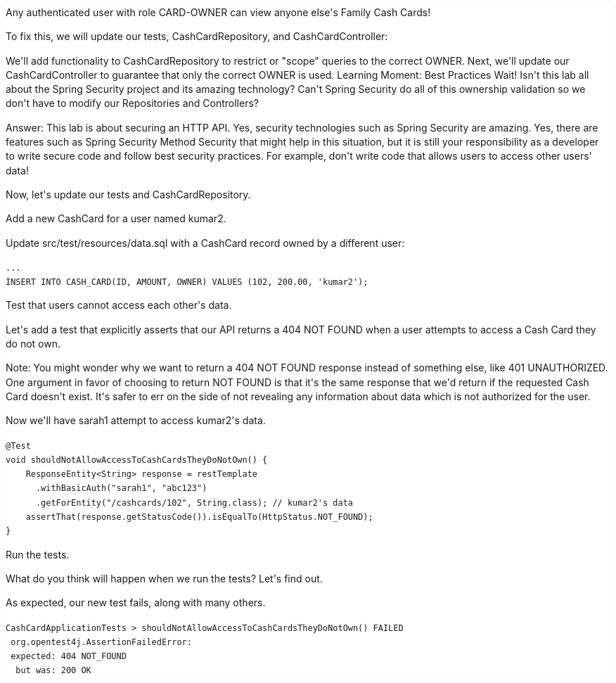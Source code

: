 Any authenticated user with role CARD-OWNER can view anyone else's Family Cash Cards!

To fix this, we will update our tests, CashCardRepository, and CashCardController:

We'll add functionality to CashCardRepository to restrict or "scope" queries to the correct OWNER.
Next, we'll update our CashCardController to guarantee that only the correct OWNER is used.
Learning Moment: Best Practices
Wait! Isn't this lab all about the Spring Security project and its amazing technology? Can't Spring Security do all of this ownership validation so we don't have to modify our Repositories and Controllers?

Answer: This lab is about securing an HTTP API. Yes, security technologies such as Spring Security are amazing. Yes, there are features such as Spring Security Method Security that might help in this situation, but it is still your responsibility as a developer to write secure code and follow best security practices. For example, don't write code that allows users to access other users' data!

Now, let's update our tests and CashCardRepository.

Add a new CashCard for a user named kumar2.

Update src/test/resources/data.sql with a CashCard record owned by a different user:

```
...
INSERT INTO CASH_CARD(ID, AMOUNT, OWNER) VALUES (102, 200.00, 'kumar2');
```

Test that users cannot access each other's data.

Let's add a test that explicitly asserts that our API returns a 404 NOT FOUND when a user attempts to access a Cash Card they do not own.

Note: You might wonder why we want to return a 404 NOT FOUND response instead of something else, like 401 UNAUTHORIZED. One argument in favor of choosing to return NOT FOUND is that it's the same response that we'd return if the requested Cash Card doesn't exist. It's safer to err on the side of not revealing any information about data which is not authorized for the user.

Now we'll have sarah1 attempt to access kumar2's data.

```
@Test
void shouldNotAllowAccessToCashCardsTheyDoNotOwn() {
    ResponseEntity<String> response = restTemplate
      .withBasicAuth("sarah1", "abc123")
      .getForEntity("/cashcards/102", String.class); // kumar2's data
    assertThat(response.getStatusCode()).isEqualTo(HttpStatus.NOT_FOUND);
}
```

Run the tests.

What do you think will happen when we run the tests? Let's find out.

As expected, our new test fails, along with many others.

```
CashCardApplicationTests > shouldNotAllowAccessToCashCardsTheyDoNotOwn() FAILED
 org.opentest4j.AssertionFailedError:
 expected: 404 NOT_FOUND
  but was: 200 OK
```

